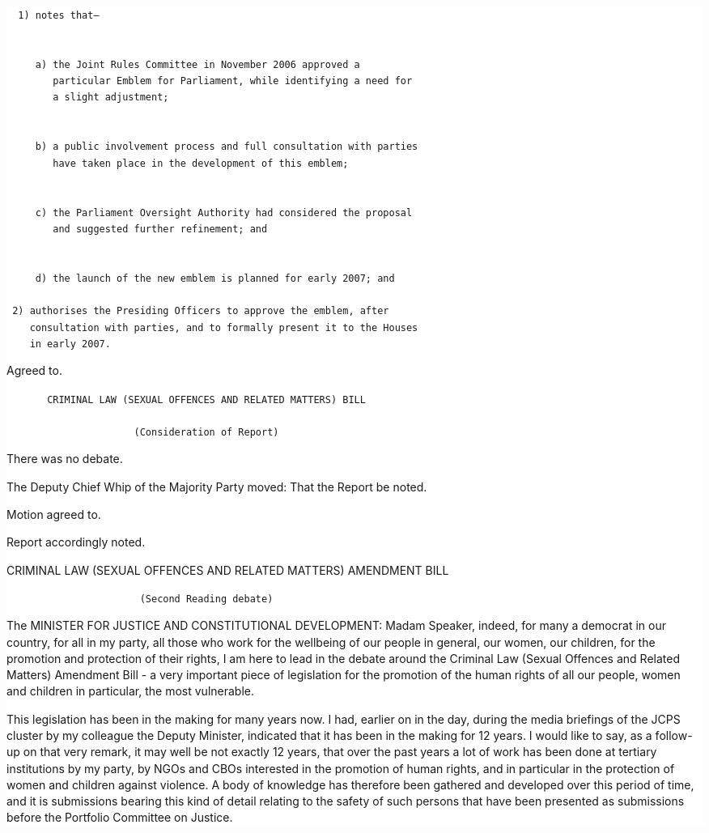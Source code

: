       1) notes that—


         a) the Joint Rules Committee in November 2006 approved a
            particular Emblem for Parliament, while identifying a need for
            a slight adjustment;


         b) a public involvement process and full consultation with parties
            have taken place in the development of this emblem;


         c) the Parliament Oversight Authority had considered the proposal
            and suggested further refinement; and


         d) the launch of the new emblem is planned for early 2007; and

     2) authorises the Presiding Officers to approve the emblem, after
        consultation with parties, and to formally present it to the Houses
        in early 2007.

Agreed to.


           CRIMINAL LAW (SEXUAL OFFENCES AND RELATED MATTERS) BILL

                          (Consideration of Report)
There was no debate.

The Deputy Chief Whip of the Majority Party moved: That the Report be
noted.

Motion agreed to.

Report accordingly noted.


CRIMINAL LAW (SEXUAL OFFENCES AND RELATED MATTERS) AMENDMENT BILL


                           (Second Reading debate)

The MINISTER FOR JUSTICE AND CONSTITUTIONAL DEVELOPMENT: Madam Speaker,
indeed, for many a democrat in our country, for all in my party, all those
who work for the wellbeing of our people in general, our women, our
children, for the promotion and protection of their rights, I am here to
lead in the debate around the Criminal Law (Sexual Offences and Related
Matters) Amendment Bill - a very important piece of legislation for the
promotion of the human rights of all our people, women and children in
particular, the most vulnerable.

This legislation has been in the making for many years now. I had, earlier
on in the day, during the media briefings of the JCPS cluster by my
colleague the Deputy Minister, indicated that it has been in the making for
12 years. I would like to say, as a follow-up on that very remark, it may
well be not exactly 12 years, that over the past years a lot of work has
been done at tertiary institutions by my party, by NGOs and CBOs interested
in the promotion of human rights, and in particular in the protection of
women and children against violence. A body of knowledge has therefore been
gathered and developed over this period of time, and it is submissions
bearing this kind of detail relating to the safety of such persons that
have been presented as submissions before the Portfolio Committee on
Justice.
